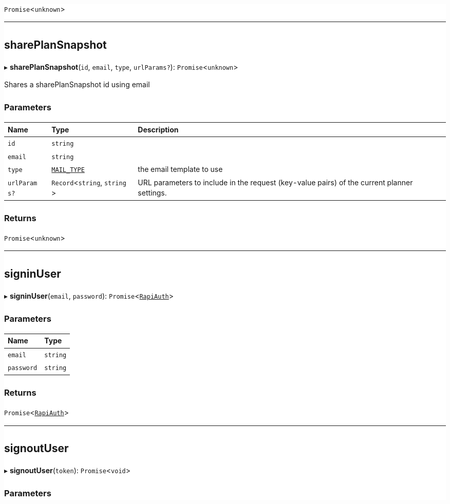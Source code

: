 `Promise`<`unknown`\>

___

## sharePlanSnapshot

▸ **sharePlanSnapshot**(`id`, `email`, `type`, `urlParams?`): `Promise`<`unknown`\>

Shares a sharePlanSnapshot id using email

### Parameters

| Name | Type | Description |
| :------ | :------ | :------ |
| `id` | `string` |  |
| `email` | `string` |  |
| `type` | [`MAIL_TYPE`](../enums/typings_rapi_types.MAIL_TYPE.md) | the email template to use |
| `urlParams?` | `Record`<`string`, `string`\> | URL parameters to include in the request (key-value pairs) of the current planner settings. |

### Returns

`Promise`<`unknown`\>

___

## signinUser

▸ **signinUser**(`email`, `password`): `Promise`<[`RapiAuth`](../interfaces/typings_rapi_types.RapiAuth.md)\>

### Parameters

| Name | Type |
| :------ | :------ |
| `email` | `string` |
| `password` | `string` |

### Returns

`Promise`<[`RapiAuth`](../interfaces/typings_rapi_types.RapiAuth.md)\>

___

## signoutUser

▸ **signoutUser**(`token`): `Promise`<`void`\>

### Parameters
